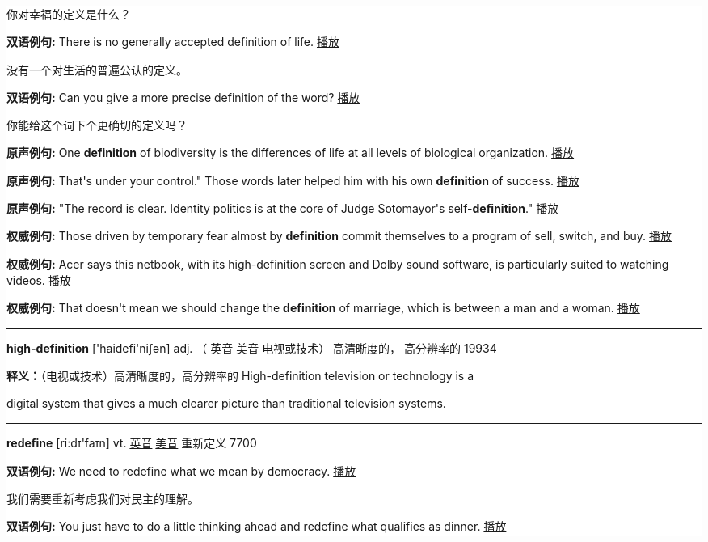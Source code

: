 你对幸福的定义是什么？ 

**双语例句:** There is no generally accepted definition of life. [播放](https://dict.youdao.com/dictvoice?audio=There+is+no+generally+accepted+definition+of+life.&le=eng&le=eng&type=2)

没有一个对生活的普遍公认的定义。 

**双语例句:** Can you give a more precise definition of the word? [播放](https://dict.youdao.com/dictvoice?audio=Can+you+give+a+more+precise+definition+of+the+word%3F&le=eng&le=eng&type=2)

你能给这个词下个更确切的定义吗？ 

**原声例句:** One **definition** of biodiversity is the differences of life at all levels of biological organization. [播放](https://dict.youdao.com/pureaudio?docid=-6272573829236959336)

**原声例句:** That's under your control.\" Those words later helped him with his own **definition** of success. [播放](https://dict.youdao.com/pureaudio?docid=350472300209172376)

**原声例句:** \"The record is clear. Identity politics is at the core of Judge Sotomayor's self-**definition**.\" [播放](https://dict.youdao.com/pureaudio?docid=5312587032360177042)

**权威例句:** Those driven by temporary fear almost by **definition** commit themselves to a program of sell, switch, and buy.  [播放](https://dict.youdao.com/dictvoice?audio=Those+driven+by+temporary+fear+almost+by+definition+commit+themselves+to+a+program+of+sell%2C+switch%2C+and+buy.+&le=eng&type=2)

**权威例句:** Acer says this netbook, with its high-definition screen and Dolby sound software, is particularly suited to watching videos.  [播放](https://dict.youdao.com/dictvoice?audio=Acer+says+this+netbook%2C+with+its+high-definition+screen+and+Dolby+sound+software%2C+is+particularly+suited+to+watching+videos.+&le=eng&type=2)

**权威例句:** That doesn't mean we should change the **definition** of marriage, which is between a man and a woman.  [播放](https://dict.youdao.com/dictvoice?audio=That+doesn%27t+mean+we+should+change+the+definition+of+marriage%2C+which+is+between+a+man+and+a+woman.+&le=eng&type=2)


***

**high-definition**  \['haidefi'niʃən] adj. （  [英音](https://dict.youdao.com/dictvoice?audio=high-definition\&type=1)  [美音](https://dict.youdao.com/dictvoice?audio=high-definition\&type=2) 电视或技术） 高清晰度的， 高分辨率的 19934

**释义：**（电视或技术）高清晰度的，高分辨率的 High-definition television or technology is a

digital system that gives a much clearer picture than traditional television systems.

***

**redefine**  \[ri\:dɪ'faɪn] vt.  [英音](https://dict.youdao.com/dictvoice?audio=redefine\&type=1)  [美音](https://dict.youdao.com/dictvoice?audio=redefine\&type=2) 重新定义 7700




**双语例句:** We need to redefine what we mean by democracy. [播放](https://dict.youdao.com/dictvoice?audio=We+need+to+redefine+what+we+mean+by+democracy.&le=eng&le=eng&type=2)

我们需要重新考虑我们对民主的理解。 

**双语例句:** You just have to do a little thinking ahead and redefine what qualifies as dinner. [播放](https://dict.youdao.com/dictvoice?audio=You+just+have+to+do+a+little+thinking+ahead+and+redefine+what+qualifies+as+dinner.&le=eng&le=eng&type=2)
